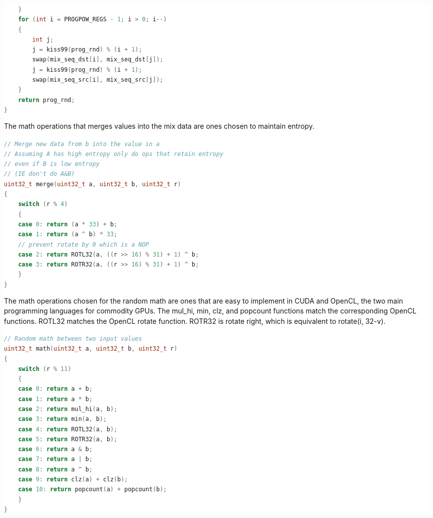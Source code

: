 ```c
    }
    for (int i = PROGPOW_REGS - 1; i > 0; i--)
    {
        int j;
        j = kiss99(prog_rnd) % (i + 1);
        swap(mix_seq_dst[i], mix_seq_dst[j]);
        j = kiss99(prog_rnd) % (i + 1);
        swap(mix_seq_src[i], mix_seq_src[j]);
    }
    return prog_rnd;
}
```

The math operations that merges values into the mix data are ones chosen to maintain entropy.

```c
// Merge new data from b into the value in a
// Assuming A has high entropy only do ops that retain entropy
// even if B is low entropy
// (IE don't do A&B)
uint32_t merge(uint32_t a, uint32_t b, uint32_t r)
{
    switch (r % 4)
    {
    case 0: return (a * 33) + b;
    case 1: return (a ^ b) * 33;
    // prevent rotate by 0 which is a NOP
    case 2: return ROTL32(a, ((r >> 16) % 31) + 1) ^ b;
    case 3: return ROTR32(a, ((r >> 16) % 31) + 1) ^ b;
    }
}
```

The math operations chosen for the random math are ones that are easy to implement in CUDA and OpenCL, the two main programming languages for commodity GPUs. The mul\_hi, min, clz, and popcount functions match the corresponding OpenCL functions. ROTL32 matches the OpenCL rotate function. ROTR32 is rotate right, which is equivalent to rotate\(i, 32-v\).

```c
// Random math between two input values
uint32_t math(uint32_t a, uint32_t b, uint32_t r)
{
    switch (r % 11)
    {
    case 0: return a + b;
    case 1: return a * b;
    case 2: return mul_hi(a, b);
    case 3: return min(a, b);
    case 4: return ROTL32(a, b);
    case 5: return ROTR32(a, b);
    case 6: return a & b;
    case 7: return a | b;
    case 8: return a ^ b;
    case 9: return clz(a) + clz(b);
    case 10: return popcount(a) + popcount(b);
    }
}
```
